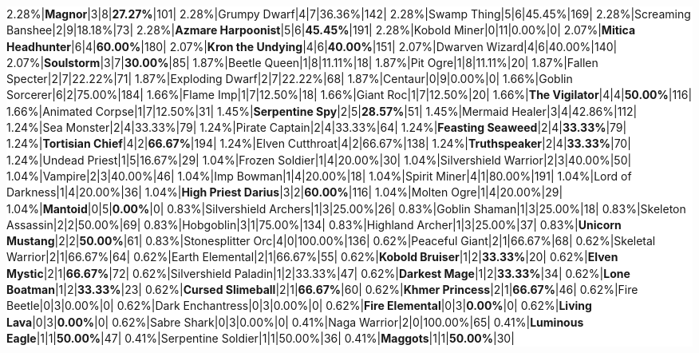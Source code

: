 2.28%|**Magnor**|3|8|**27.27%**|101|
2.28%|Grumpy Dwarf|4|7|36.36%|142|
2.28%|Swamp Thing|5|6|45.45%|169|
2.28%|Screaming Banshee|2|9|18.18%|73|
2.28%|**Azmare Harpoonist**|5|6|**45.45%**|191|
2.28%|Kobold Miner|0|11|0.00%|0|
2.07%|**Mitica Headhunter**|6|4|**60.00%**|180|
2.07%|**Kron the Undying**|4|6|**40.00%**|151|
2.07%|Dwarven Wizard|4|6|40.00%|140|
2.07%|**Soulstorm**|3|7|**30.00%**|85|
1.87%|Beetle Queen|1|8|11.11%|18|
1.87%|Pit Ogre|1|8|11.11%|20|
1.87%|Fallen Specter|2|7|22.22%|71|
1.87%|Exploding Dwarf|2|7|22.22%|68|
1.87%|Centaur|0|9|0.00%|0|
1.66%|Goblin Sorcerer|6|2|75.00%|184|
1.66%|Flame Imp|1|7|12.50%|18|
1.66%|Giant Roc|1|7|12.50%|20|
1.66%|**The Vigilator**|4|4|**50.00%**|116|
1.66%|Animated Corpse|1|7|12.50%|31|
1.45%|**Serpentine Spy**|2|5|**28.57%**|51|
1.45%|Mermaid Healer|3|4|42.86%|112|
1.24%|Sea Monster|2|4|33.33%|79|
1.24%|Pirate Captain|2|4|33.33%|64|
1.24%|**Feasting Seaweed**|2|4|**33.33%**|79|
1.24%|**Tortisian Chief**|4|2|**66.67%**|194|
1.24%|Elven Cutthroat|4|2|66.67%|138|
1.24%|**Truthspeaker**|2|4|**33.33%**|70|
1.24%|Undead Priest|1|5|16.67%|29|
1.04%|Frozen Soldier|1|4|20.00%|30|
1.04%|Silvershield Warrior|2|3|40.00%|50|
1.04%|Vampire|2|3|40.00%|46|
1.04%|Imp Bowman|1|4|20.00%|18|
1.04%|Spirit Miner|4|1|80.00%|191|
1.04%|Lord of Darkness|1|4|20.00%|36|
1.04%|**High Priest Darius**|3|2|**60.00%**|116|
1.04%|Molten Ogre|1|4|20.00%|29|
1.04%|**Mantoid**|0|5|**0.00%**|0|
0.83%|Silvershield Archers|1|3|25.00%|26|
0.83%|Goblin Shaman|1|3|25.00%|18|
0.83%|Skeleton Assassin|2|2|50.00%|69|
0.83%|Hobgoblin|3|1|75.00%|134|
0.83%|Highland Archer|1|3|25.00%|37|
0.83%|**Unicorn Mustang**|2|2|**50.00%**|61|
0.83%|Stonesplitter Orc|4|0|100.00%|136|
0.62%|Peaceful Giant|2|1|66.67%|68|
0.62%|Skeletal Warrior|2|1|66.67%|64|
0.62%|Earth Elemental|2|1|66.67%|55|
0.62%|**Kobold Bruiser**|1|2|**33.33%**|20|
0.62%|**Elven Mystic**|2|1|**66.67%**|72|
0.62%|Silvershield Paladin|1|2|33.33%|47|
0.62%|**Darkest Mage**|1|2|**33.33%**|34|
0.62%|**Lone Boatman**|1|2|**33.33%**|23|
0.62%|**Cursed Slimeball**|2|1|**66.67%**|60|
0.62%|**Khmer Princess**|2|1|**66.67%**|46|
0.62%|Fire Beetle|0|3|0.00%|0|
0.62%|Dark Enchantress|0|3|0.00%|0|
0.62%|**Fire Elemental**|0|3|**0.00%**|0|
0.62%|**Living Lava**|0|3|**0.00%**|0|
0.62%|Sabre Shark|0|3|0.00%|0|
0.41%|Naga Warrior|2|0|100.00%|65|
0.41%|**Luminous Eagle**|1|1|**50.00%**|47|
0.41%|Serpentine Soldier|1|1|50.00%|36|
0.41%|**Maggots**|1|1|**50.00%**|30|